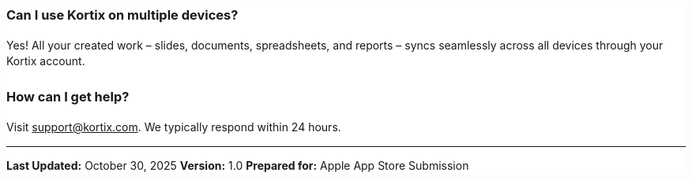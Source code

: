 ### Can I use Kortix on multiple devices?
Yes! All your created work – slides, documents, spreadsheets, and reports – syncs seamlessly across all devices through your Kortix account.

### How can I get help?
Visit support@kortix.com. We typically respond within 24 hours.

---

**Last Updated:** October 30, 2025
**Version:** 1.0
**Prepared for:** Apple App Store Submission

